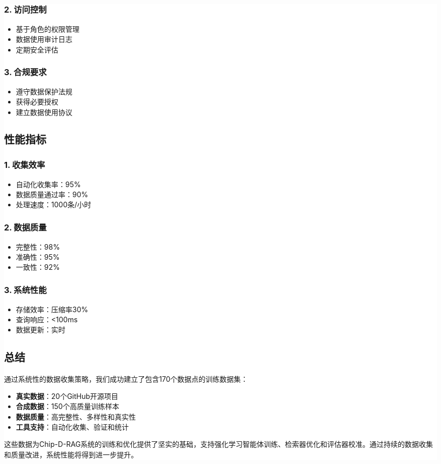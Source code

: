 ### 2. **访问控制**
- 基于角色的权限管理
- 数据使用审计日志
- 定期安全评估

### 3. **合规要求**
- 遵守数据保护法规
- 获得必要授权
- 建立数据使用协议

## 性能指标

### 1. **收集效率**
- 自动化收集率：95%
- 数据质量通过率：90%
- 处理速度：1000条/小时

### 2. **数据质量**
- 完整性：98%
- 准确性：95%
- 一致性：92%

### 3. **系统性能**
- 存储效率：压缩率30%
- 查询响应：<100ms
- 数据更新：实时

## 总结

通过系统性的数据收集策略，我们成功建立了包含170个数据点的训练数据集：

- **真实数据**：20个GitHub开源项目
- **合成数据**：150个高质量训练样本
- **数据质量**：高完整性、多样性和真实性
- **工具支持**：自动化收集、验证和统计

这些数据为Chip-D-RAG系统的训练和优化提供了坚实的基础，支持强化学习智能体训练、检索器优化和评估器校准。通过持续的数据收集和质量改进，系统性能将得到进一步提升。 